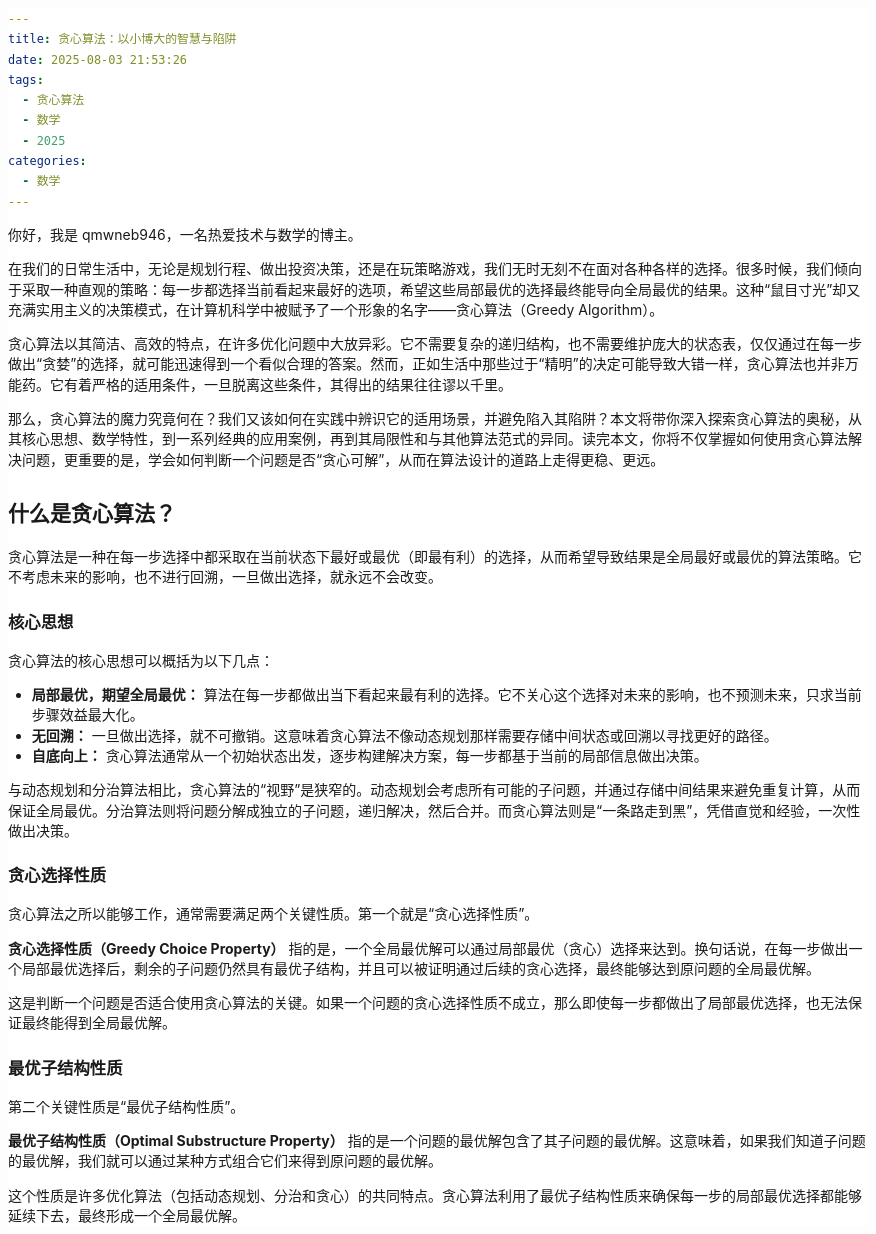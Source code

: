 ```yaml
---
title: 贪心算法：以小博大的智慧与陷阱
date: 2025-08-03 21:53:26
tags:
  - 贪心算法
  - 数学
  - 2025
categories:
  - 数学
---
```


你好，我是 qmwneb946，一名热爱技术与数学的博主。

在我们的日常生活中，无论是规划行程、做出投资决策，还是在玩策略游戏，我们无时无刻不在面对各种各样的选择。很多时候，我们倾向于采取一种直观的策略：每一步都选择当前看起来最好的选项，希望这些局部最优的选择最终能导向全局最优的结果。这种“鼠目寸光”却又充满实用主义的决策模式，在计算机科学中被赋予了一个形象的名字——贪心算法（Greedy Algorithm）。

贪心算法以其简洁、高效的特点，在许多优化问题中大放异彩。它不需要复杂的递归结构，也不需要维护庞大的状态表，仅仅通过在每一步做出“贪婪”的选择，就可能迅速得到一个看似合理的答案。然而，正如生活中那些过于“精明”的决定可能导致大错一样，贪心算法也并非万能药。它有着严格的适用条件，一旦脱离这些条件，其得出的结果往往谬以千里。

那么，贪心算法的魔力究竟何在？我们又该如何在实践中辨识它的适用场景，并避免陷入其陷阱？本文将带你深入探索贪心算法的奥秘，从其核心思想、数学特性，到一系列经典的应用案例，再到其局限性和与其他算法范式的异同。读完本文，你将不仅掌握如何使用贪心算法解决问题，更重要的是，学会如何判断一个问题是否“贪心可解”，从而在算法设计的道路上走得更稳、更远。

## 什么是贪心算法？

贪心算法是一种在每一步选择中都采取在当前状态下最好或最优（即最有利）的选择，从而希望导致结果是全局最好或最优的算法策略。它不考虑未来的影响，也不进行回溯，一旦做出选择，就永远不会改变。

### 核心思想

贪心算法的核心思想可以概括为以下几点：

*   **局部最优，期望全局最优：** 算法在每一步都做出当下看起来最有利的选择。它不关心这个选择对未来的影响，也不预测未来，只求当前步骤效益最大化。
*   **无回溯：** 一旦做出选择，就不可撤销。这意味着贪心算法不像动态规划那样需要存储中间状态或回溯以寻找更好的路径。
*   **自底向上：** 贪心算法通常从一个初始状态出发，逐步构建解决方案，每一步都基于当前的局部信息做出决策。

与动态规划和分治算法相比，贪心算法的“视野”是狭窄的。动态规划会考虑所有可能的子问题，并通过存储中间结果来避免重复计算，从而保证全局最优。分治算法则将问题分解成独立的子问题，递归解决，然后合并。而贪心算法则是“一条路走到黑”，凭借直觉和经验，一次性做出决策。

### 贪心选择性质

贪心算法之所以能够工作，通常需要满足两个关键性质。第一个就是“贪心选择性质”。

**贪心选择性质（Greedy Choice Property）** 指的是，一个全局最优解可以通过局部最优（贪心）选择来达到。换句话说，在每一步做出一个局部最优选择后，剩余的子问题仍然具有最优子结构，并且可以被证明通过后续的贪心选择，最终能够达到原问题的全局最优解。

这是判断一个问题是否适合使用贪心算法的关键。如果一个问题的贪心选择性质不成立，那么即使每一步都做出了局部最优选择，也无法保证最终能得到全局最优解。

### 最优子结构性质

第二个关键性质是“最优子结构性质”。

**最优子结构性质（Optimal Substructure Property）** 指的是一个问题的最优解包含了其子问题的最优解。这意味着，如果我们知道子问题的最优解，我们就可以通过某种方式组合它们来得到原问题的最优解。

这个性质是许多优化算法（包括动态规划、分治和贪心）的共同特点。贪心算法利用了最优子结构性质来确保每一步的局部最优选择都能够延续下去，最终形成一个全局最优解。
